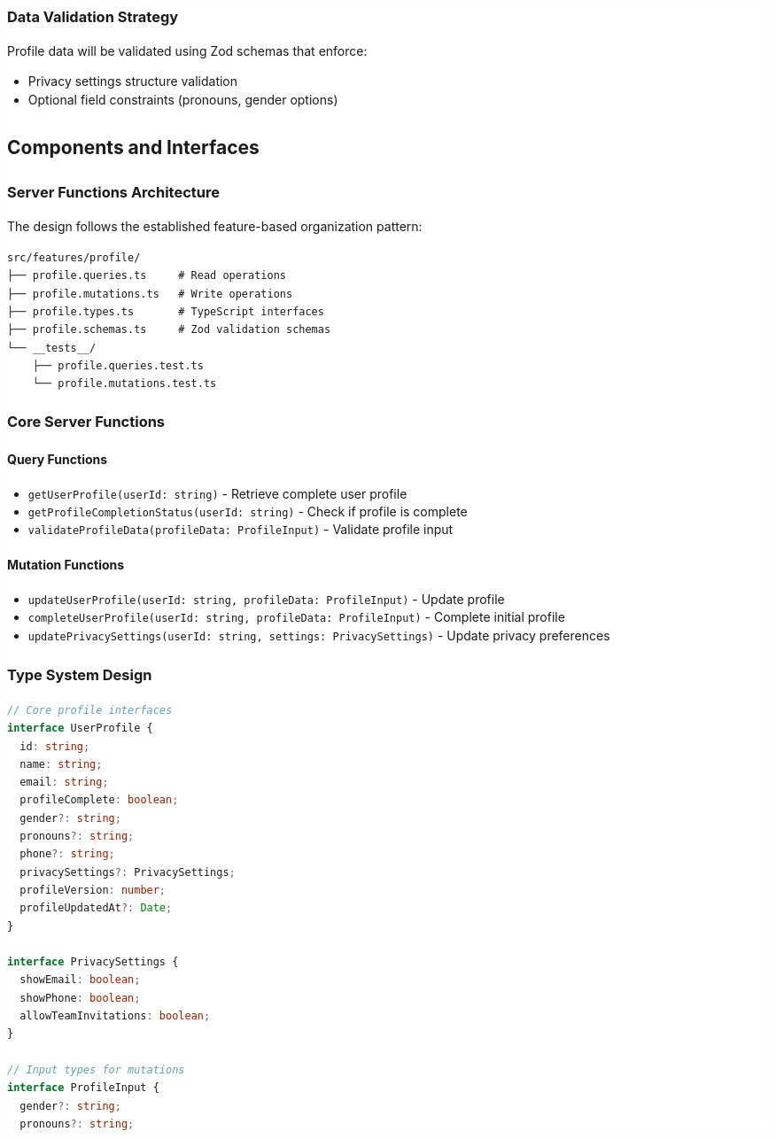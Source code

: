 ### Data Validation Strategy

Profile data will be validated using Zod schemas that enforce:

- Privacy settings structure validation
- Optional field constraints (pronouns, gender options)

## Components and Interfaces

### Server Functions Architecture

The design follows the established feature-based organization pattern:

```
src/features/profile/
├── profile.queries.ts     # Read operations
├── profile.mutations.ts   # Write operations
├── profile.types.ts       # TypeScript interfaces
├── profile.schemas.ts     # Zod validation schemas
└── __tests__/
    ├── profile.queries.test.ts
    └── profile.mutations.test.ts
```

### Core Server Functions

#### Query Functions

- `getUserProfile(userId: string)` - Retrieve complete user profile
- `getProfileCompletionStatus(userId: string)` - Check if profile is complete
- `validateProfileData(profileData: ProfileInput)` - Validate profile input

#### Mutation Functions

- `updateUserProfile(userId: string, profileData: ProfileInput)` - Update profile
- `completeUserProfile(userId: string, profileData: ProfileInput)` - Complete initial profile
- `updatePrivacySettings(userId: string, settings: PrivacySettings)` - Update privacy preferences

### Type System Design

```typescript
// Core profile interfaces
interface UserProfile {
  id: string;
  name: string;
  email: string;
  profileComplete: boolean;
  gender?: string;
  pronouns?: string;
  phone?: string;
  privacySettings?: PrivacySettings;
  profileVersion: number;
  profileUpdatedAt?: Date;
}

interface PrivacySettings {
  showEmail: boolean;
  showPhone: boolean;
  allowTeamInvitations: boolean;
}

// Input types for mutations
interface ProfileInput {
  gender?: string;
  pronouns?: string;
```